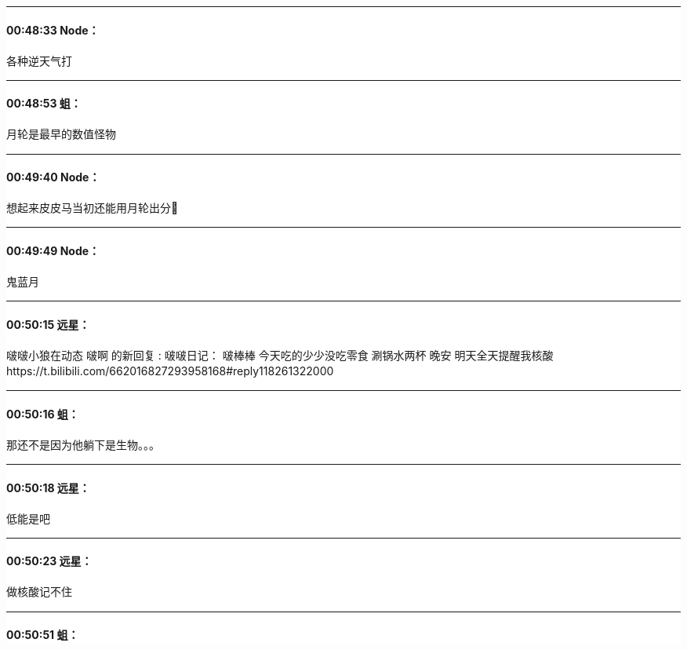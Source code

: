 *****

#### 00:48:33  Node：

各种逆天气打

*****

#### 00:48:53  蛆：

月轮是最早的数值怪物

*****

#### 00:49:40  Node：

想起来皮皮马当初还能用月轮出分🤣

*****

#### 00:49:49  Node：

鬼蓝月

*****

#### 00:50:15  远星：

啵啵小狼在动态 啵啊 的新回复
: 啵啵日记：
啵棒棒 
今天吃的少少没吃零食
涮锅水两杯
晚安  明天全天提醒我核酸https://t.bilibili.com/662016827293958168#reply118261322000

*****

#### 00:50:16  蛆：

那还不是因为他躺下是生物。。。

*****

#### 00:50:18  远星：

低能是吧

*****

#### 00:50:23  远星：

做核酸记不住

*****

#### 00:50:51  蛆：
